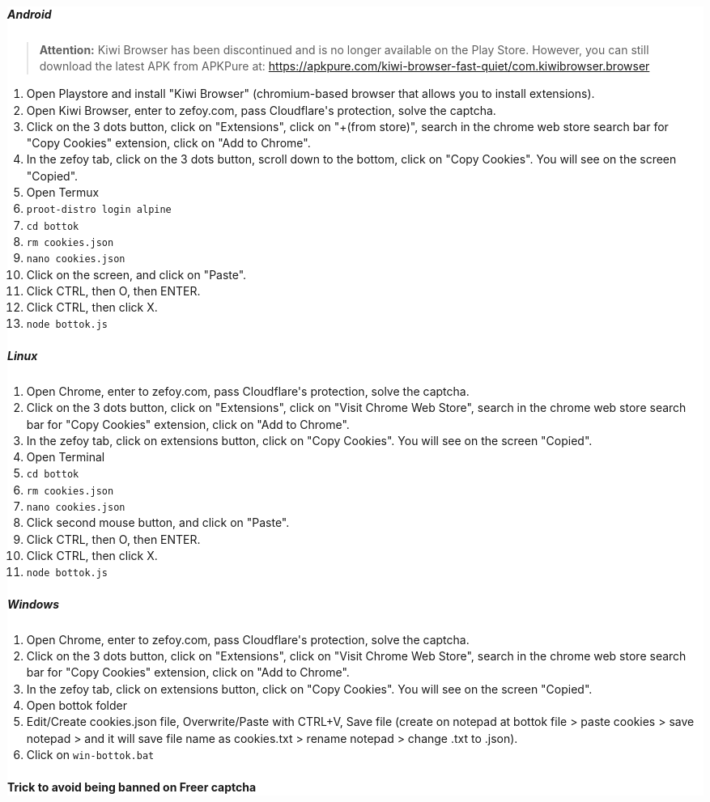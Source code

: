 ##### Android

>**Attention:** Kiwi Browser has been discontinued and is no longer available on the Play Store. However, you can still download the latest APK from APKPure at:
https://apkpure.com/kiwi-browser-fast-quiet/com.kiwibrowser.browser

1. Open Playstore and install "Kiwi Browser" (chromium-based browser that allows you to install extensions).
2. Open Kiwi Browser, enter to zefoy.com, pass Cloudflare's protection, solve the captcha.
3. Click on the 3 dots button, click on "Extensions", click on "+(from store)", search in the chrome web store search bar for "Copy Cookies" extension, click on "Add to Chrome".
4. In the zefoy tab, click on the 3 dots button, scroll down to the bottom, click on "Copy Cookies". You will see on the screen "Copied".
5. Open Termux
6. `proot-distro login alpine`
7. `cd bottok`
8. `rm cookies.json`
9. `nano cookies.json`
10. Click on the screen, and click on "Paste".
11. Click CTRL, then O, then ENTER.
12. Click CTRL, then click X.
13. `node bottok.js`

##### Linux

1. Open Chrome, enter to zefoy.com, pass Cloudflare's protection, solve the captcha.
2. Click on the 3 dots button, click on "Extensions", click on "Visit Chrome Web Store", search in the chrome web store search bar for "Copy Cookies" extension, click on "Add to Chrome".
3. In the zefoy tab, click on extensions button, click on "Copy Cookies". You will see on the screen "Copied".
4. Open Terminal
5. `cd bottok`
6. `rm cookies.json`
7. `nano cookies.json`
8.  Click second mouse button, and click on "Paste".
9.  Click CTRL, then O, then ENTER.
10. Click CTRL, then click X.
11. `node bottok.js`

##### Windows

1. Open Chrome, enter to zefoy.com, pass Cloudflare's protection, solve the captcha.
2. Click on the 3 dots button, click on "Extensions", click on "Visit Chrome Web Store", search in the chrome web store search bar for "Copy Cookies" extension, click on "Add to Chrome".
3. In the zefoy tab, click on extensions button, click on "Copy Cookies". You will see on the screen "Copied".
4. Open bottok folder
5. Edit/Create cookies.json file, Overwrite/Paste with CTRL+V, Save file (create on notepad at bottok file > paste cookies > save notepad > and it will save file name as cookies.txt > rename notepad > change .txt to .json).
6. Click on `win-bottok.bat`


#### Trick to avoid being banned on Freer captcha
